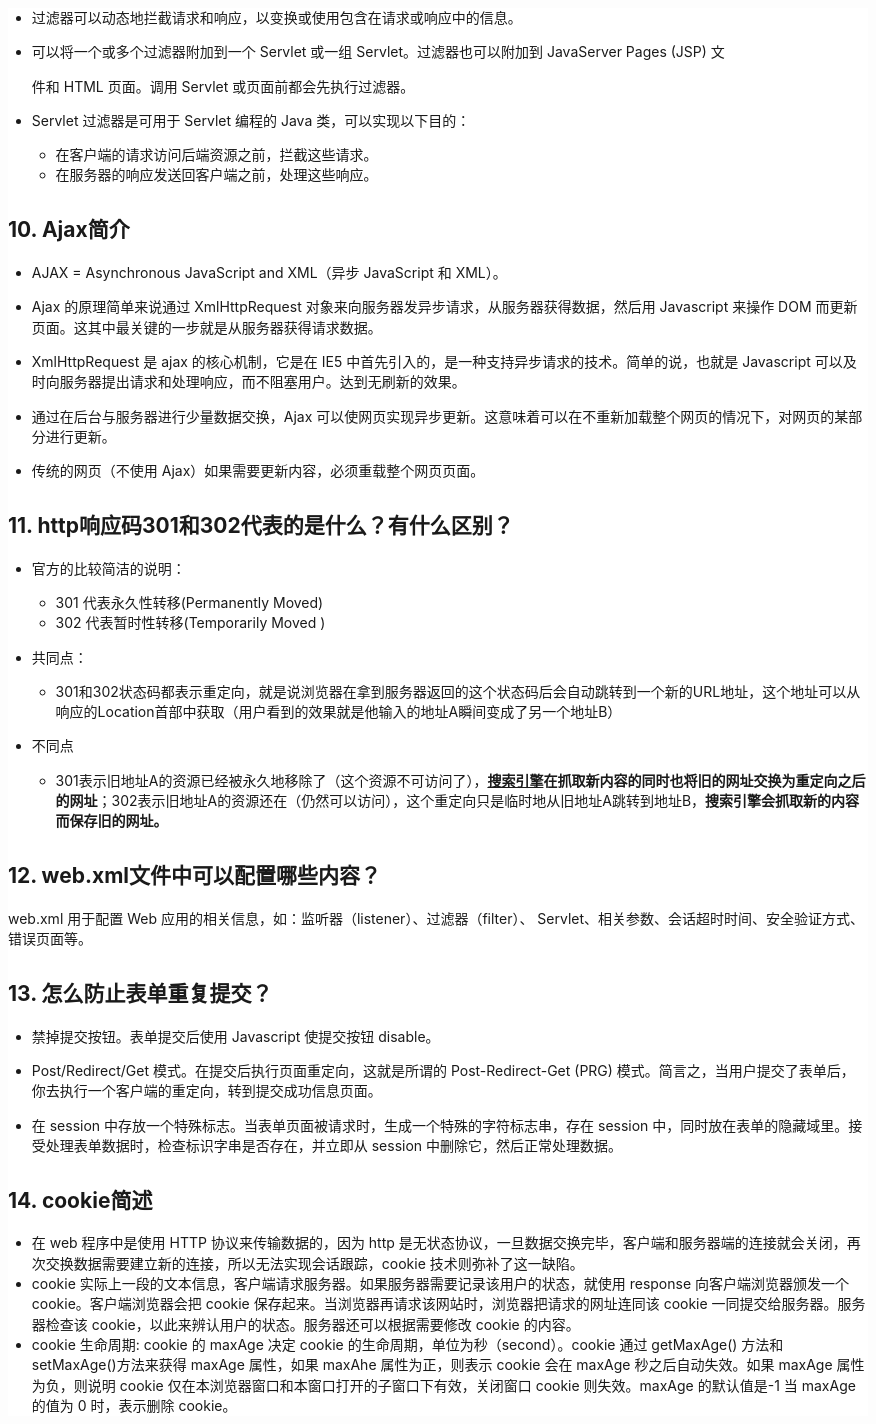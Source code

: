 - 过滤器可以动态地拦截请求和响应，以变换或使用包含在请求或响应中的信息。

- 可以将一个或多个过滤器附加到一个 Servlet 或一组 Servlet。过滤器也可以附加到 JavaServer Pages (JSP) 文

  件和 HTML 页面。调用 Servlet 或页面前都会先执行过滤器。

- Servlet 过滤器是可用于 Servlet 编程的 Java 类，可以实现以下目的：

  - 在客户端的请求访问后端资源之前，拦截这些请求。
  - 在服务器的响应发送回客户端之前，处理这些响应。

## 10. Ajax简介

- AJAX = Asynchronous JavaScript and XML（异步 JavaScript 和 XML）。

- Ajax 的原理简单来说通过 XmlHttpRequest 对象来向服务器发异步请求，从服务器获得数据，然后用 Javascript 来操作 DOM 而更新页面。这其中最关键的一步就是从服务器获得请求数据。

- XmlHttpRequest 是 ajax 的核心机制，它是在 IE5 中首先引入的，是一种支持异步请求的技术。简单的说，也就是 Javascript 可以及时向服务器提出请求和处理响应，而不阻塞用户。达到无刷新的效果。

- 通过在后台与服务器进行少量数据交换，Ajax 可以使网页实现异步更新。这意味着可以在不重新加载整个网页的情况下，对网页的某部分进行更新。

- 传统的网页（不使用 Ajax）如果需要更新内容，必须重载整个网页页面。

## 11. http响应码301和302代表的是什么？有什么区别？

- 官方的比较简洁的说明：
  - 301 代表永久性转移(Permanently Moved)
  - 302 代表暂时性转移(Temporarily Moved )

- 共同点：
  - 301和302状态码都表示重定向，就是说浏览器在拿到服务器返回的这个状态码后会自动跳转到一个新的URL地址，这个地址可以从响应的Location首部中获取（用户看到的效果就是他输入的地址A瞬间变成了另一个地址B）
- 不同点
  - 301表示旧地址A的资源已经被永久地移除了（这个资源不可访问了），**[搜索引擎](http://lib.csdn.net/base/searchengine)在抓取新内容的同时也将旧的网址交换为重定向之后的网址**；302表示旧地址A的资源还在（仍然可以访问），这个重定向只是临时地从旧地址A跳转到地址B，**搜索引擎会抓取新的内容而保存旧的网址。**

## 12. web.xml文件中可以配置哪些内容？

web.xml 用于配置 Web 应用的相关信息，如：监听器（listener）、过滤器（filter）、 Servlet、相关参数、会话超时时间、安全验证方式、错误页面等。

## 13. 怎么防止表单重复提交？

- 禁掉提交按钮。表单提交后使用 Javascript 使提交按钮 disable。

- Post/Redirect/Get 模式。在提交后执行页面重定向，这就是所谓的 Post-Redirect-Get (PRG) 模式。简言之，当用户提交了表单后，你去执行一个客户端的重定向，转到提交成功信息页面。

- 在 session 中存放一个特殊标志。当表单页面被请求时，生成一个特殊的字符标志串，存在 session 中，同时放在表单的隐藏域里。接受处理表单数据时，检查标识字串是否存在，并立即从 session 中删除它，然后正常处理数据。

## 14. cookie简述

- 在 web 程序中是使用 HTTP 协议来传输数据的，因为 http 是无状态协议，一旦数据交换完毕，客户端和服务器端的连接就会关闭，再次交换数据需要建立新的连接，所以无法实现会话跟踪，cookie 技术则弥补了这一缺陷。
- cookie 实际上一段的文本信息，客户端请求服务器。如果服务器需要记录该用户的状态，就使用 response 向客户端浏览器颁发一个 cookie。客户端浏览器会把 cookie 保存起来。当浏览器再请求该网站时，浏览器把请求的网址连同该 cookie 一同提交给服务器。服务器检查该 cookie，以此来辨认用户的状态。服务器还可以根据需要修改 cookie 的内容。
- cookie 生命周期:
  cookie 的 maxAge 决定 cookie 的生命周期，单位为秒（second）。cookie 通过 getMaxAge() 方法和 setMaxAge()方法来获得 maxAge 属性，如果 maxAhe 属性为正，则表示 cookie 会在 maxAge 秒之后自动失效。如果 maxAge 属性为负，则说明 cookie 仅在本浏览器窗口和本窗口打开的子窗口下有效，关闭窗口 cookie 则失效。maxAge 的默认值是-1 当 maxAge 的值为 0 时，表示删除 cookie。
